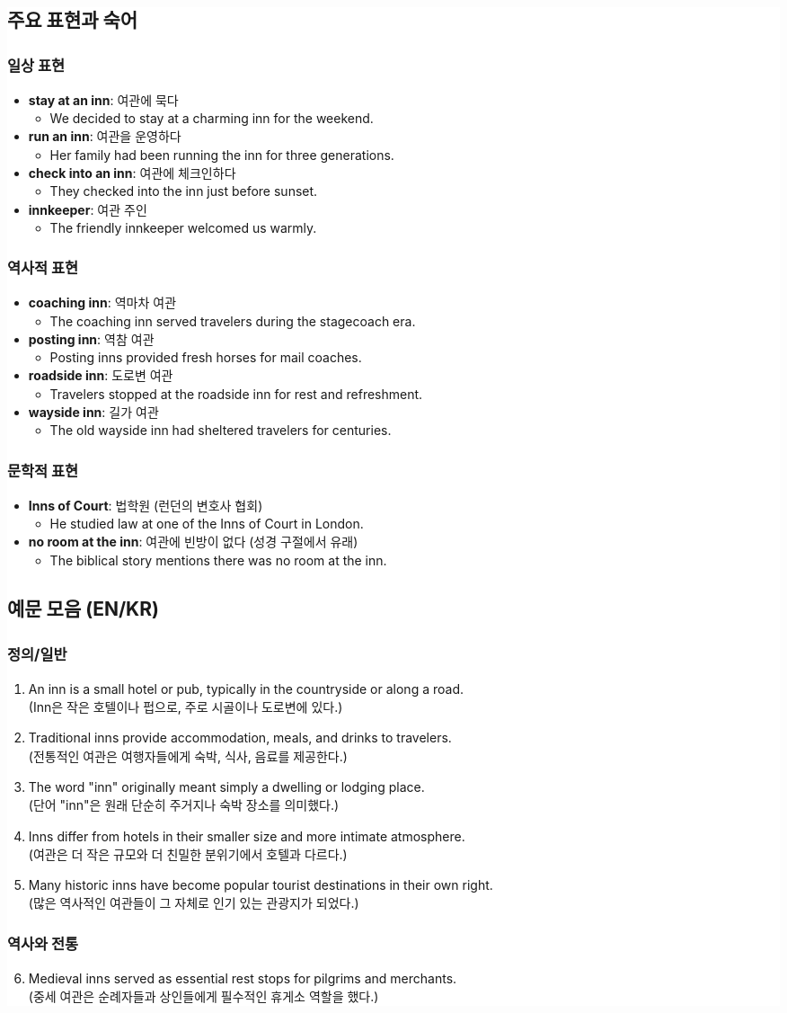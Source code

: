 ## 주요 표현과 숙어

### 일상 표현
- **stay at an inn**: 여관에 묵다
  - We decided to stay at a charming inn for the weekend.
- **run an inn**: 여관을 운영하다
  - Her family had been running the inn for three generations.
- **check into an inn**: 여관에 체크인하다
  - They checked into the inn just before sunset.
- **innkeeper**: 여관 주인
  - The friendly innkeeper welcomed us warmly.

### 역사적 표현
- **coaching inn**: 역마차 여관
  - The coaching inn served travelers during the stagecoach era.
- **posting inn**: 역참 여관
  - Posting inns provided fresh horses for mail coaches.
- **roadside inn**: 도로변 여관
  - Travelers stopped at the roadside inn for rest and refreshment.
- **wayside inn**: 길가 여관
  - The old wayside inn had sheltered travelers for centuries.

### 문학적 표현
- **Inns of Court**: 법학원 (런던의 변호사 협회)
  - He studied law at one of the Inns of Court in London.
- **no room at the inn**: 여관에 빈방이 없다 (성경 구절에서 유래)
  - The biblical story mentions there was no room at the inn.

## 예문 모음 (EN/KR)

### 정의/일반
1. An inn is a small hotel or pub, typically in the countryside or along a road.  
   (Inn은 작은 호텔이나 펍으로, 주로 시골이나 도로변에 있다.)

2. Traditional inns provide accommodation, meals, and drinks to travelers.  
   (전통적인 여관은 여행자들에게 숙박, 식사, 음료를 제공한다.)

3. The word "inn" originally meant simply a dwelling or lodging place.  
   (단어 "inn"은 원래 단순히 주거지나 숙박 장소를 의미했다.)

4. Inns differ from hotels in their smaller size and more intimate atmosphere.  
   (여관은 더 작은 규모와 더 친밀한 분위기에서 호텔과 다르다.)

5. Many historic inns have become popular tourist destinations in their own right.  
   (많은 역사적인 여관들이 그 자체로 인기 있는 관광지가 되었다.)

### 역사와 전통
6. Medieval inns served as essential rest stops for pilgrims and merchants.  
   (중세 여관은 순례자들과 상인들에게 필수적인 휴게소 역할을 했다.)
